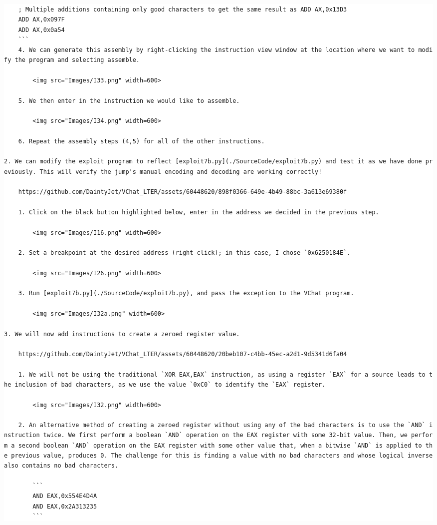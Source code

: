
		; Multiple additions containing only good characters to get the same result as ADD AX,0x13D3
		ADD AX,0x097F
		ADD AX,0x0a54
		```
		4. We can generate this assembly by right-clicking the instruction view window at the location where we want to modify the program and selecting assemble.

			<img src="Images/I33.png" width=600>

		5. We then enter in the instruction we would like to assemble.

			<img src="Images/I34.png" width=600>

		6. Repeat the assembly steps (4,5) for all of the other instructions.

	2. We can modify the exploit program to reflect [exploit7b.py](./SourceCode/exploit7b.py) and test it as we have done previously. This will verify the jump's manual encoding and decoding are working correctly!

		https://github.com/DaintyJet/VChat_LTER/assets/60448620/898f0366-649e-4b49-88bc-3a613e69380f

		1. Click on the black button highlighted below, enter in the address we decided in the previous step.

			<img src="Images/I16.png" width=600>

		2. Set a breakpoint at the desired address (right-click); in this case, I chose `0x6250184E`.

			<img src="Images/I26.png" width=600>

		3. Run [exploit7b.py](./SourceCode/exploit7b.py), and pass the exception to the VChat program.

			<img src="Images/I32a.png" width=600>

	3. We will now add instructions to create a zeroed register value.

		https://github.com/DaintyJet/VChat_LTER/assets/60448620/20beb107-c4bb-45ec-a2d1-9d5341d6fa04

		1. We will not be using the traditional `XOR EAX,EAX` instruction, as using a register `EAX` for a source leads to the inclusion of bad characters, as we use the value `0xC0` to identify the `EAX` register.

			<img src="Images/I32.png" width=600>

		2. An alternative method of creating a zeroed register without using any of the bad characters is to use the `AND` instruction twice. We first perform a boolean `AND` operation on the EAX register with some 32-bit value. Then, we perform a second boolean `AND` operation on the EAX register with some other value that, when a bitwise `AND` is applied to the previous value, produces 0. The challenge for this is finding a value with no bad characters and whose logical inverse also contains no bad characters.

			```
			AND EAX,0x554E4D4A
			AND EAX,0x2A313235
			```
